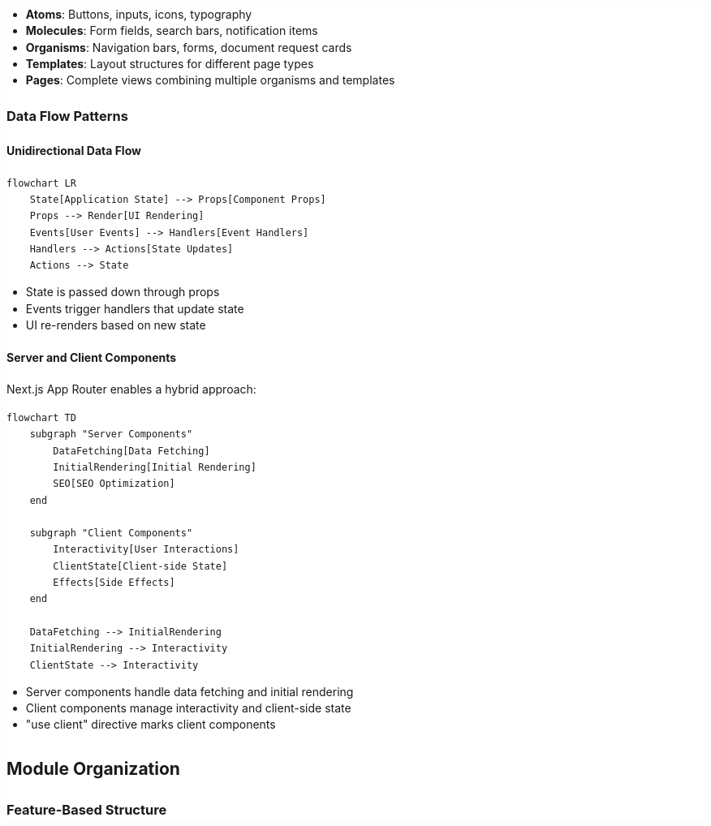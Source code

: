 - **Atoms**: Buttons, inputs, icons, typography
- **Molecules**: Form fields, search bars, notification items
- **Organisms**: Navigation bars, forms, document request cards
- **Templates**: Layout structures for different page types
- **Pages**: Complete views combining multiple organisms and templates

### Data Flow Patterns

#### Unidirectional Data Flow

```mermaid
flowchart LR
    State[Application State] --> Props[Component Props]
    Props --> Render[UI Rendering]
    Events[User Events] --> Handlers[Event Handlers]
    Handlers --> Actions[State Updates]
    Actions --> State
```

- State is passed down through props
- Events trigger handlers that update state
- UI re-renders based on new state

#### Server and Client Components

Next.js App Router enables a hybrid approach:

```mermaid
flowchart TD
    subgraph "Server Components"
        DataFetching[Data Fetching]
        InitialRendering[Initial Rendering]
        SEO[SEO Optimization]
    end

    subgraph "Client Components"
        Interactivity[User Interactions]
        ClientState[Client-side State]
        Effects[Side Effects]
    end

    DataFetching --> InitialRendering
    InitialRendering --> Interactivity
    ClientState --> Interactivity
```

- Server components handle data fetching and initial rendering
- Client components manage interactivity and client-side state
- "use client" directive marks client components

## Module Organization

### Feature-Based Structure
